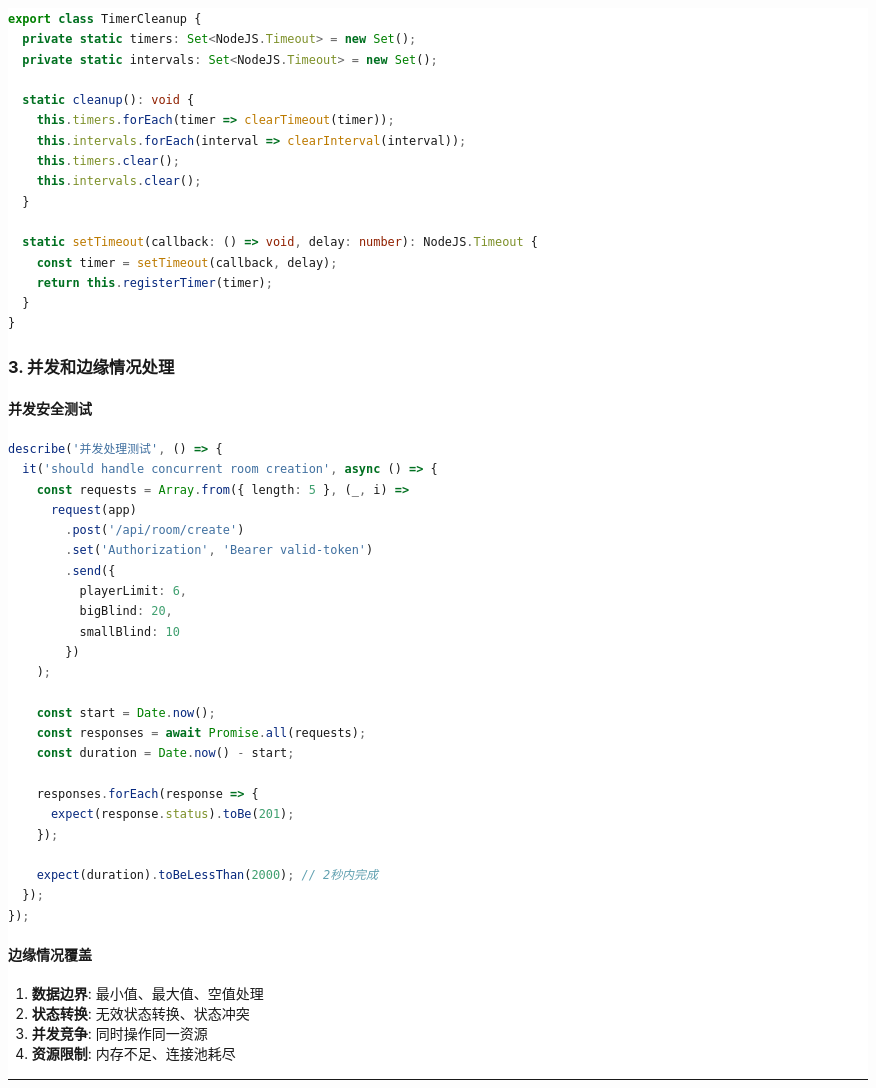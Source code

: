 ```typescript
export class TimerCleanup {
  private static timers: Set<NodeJS.Timeout> = new Set();
  private static intervals: Set<NodeJS.Timeout> = new Set();

  static cleanup(): void {
    this.timers.forEach(timer => clearTimeout(timer));
    this.intervals.forEach(interval => clearInterval(interval));
    this.timers.clear();
    this.intervals.clear();
  }

  static setTimeout(callback: () => void, delay: number): NodeJS.Timeout {
    const timer = setTimeout(callback, delay);
    return this.registerTimer(timer);
  }
}
```

### 3. 并发和边缘情况处理

#### 并发安全测试

```typescript
describe('并发处理测试', () => {
  it('should handle concurrent room creation', async () => {
    const requests = Array.from({ length: 5 }, (_, i) =>
      request(app)
        .post('/api/room/create')
        .set('Authorization', 'Bearer valid-token')
        .send({
          playerLimit: 6,
          bigBlind: 20,
          smallBlind: 10
        })
    );

    const start = Date.now();
    const responses = await Promise.all(requests);
    const duration = Date.now() - start;

    responses.forEach(response => {
      expect(response.status).toBe(201);
    });

    expect(duration).toBeLessThan(2000); // 2秒内完成
  });
});
```

#### 边缘情况覆盖

1. **数据边界**: 最小值、最大值、空值处理
2. **状态转换**: 无效状态转换、状态冲突
3. **并发竞争**: 同时操作同一资源
4. **资源限制**: 内存不足、连接池耗尽

---